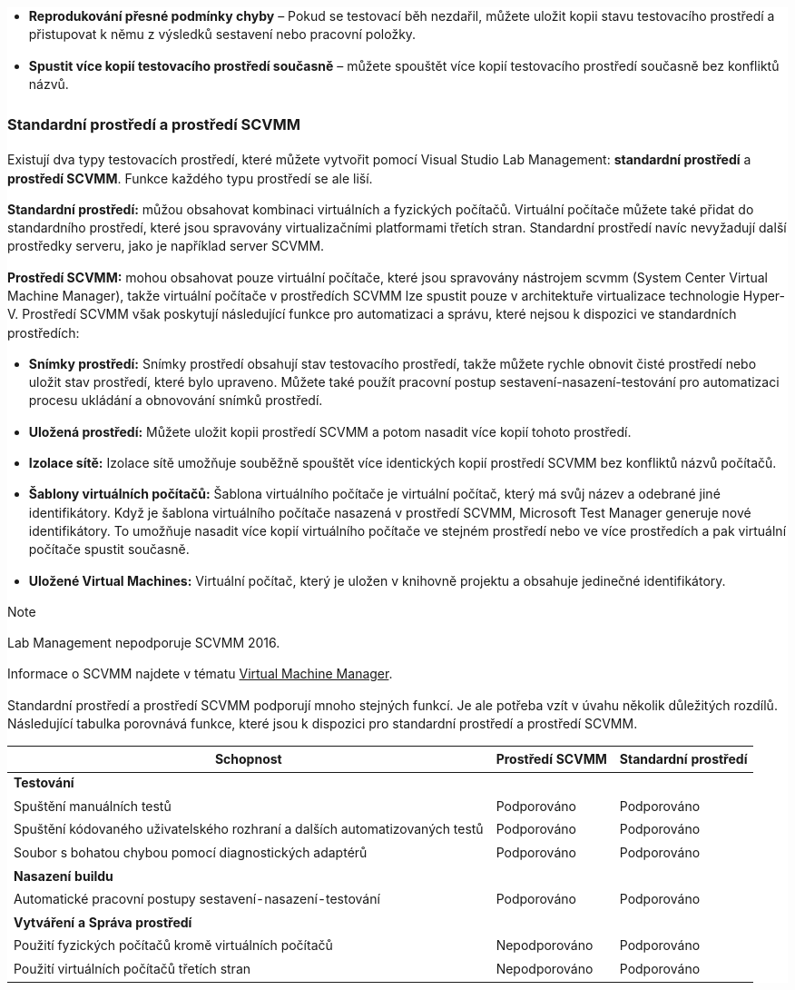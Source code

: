 * **Reprodukování přesné podmínky chyby** – Pokud se testovací běh nezdařil, můžete uložit kopii stavu testovacího prostředí a přistupovat k němu z výsledků sestavení nebo pracovní položky.

* **Spustit více kopií testovacího prostředí současně** – můžete spouštět více kopií testovacího prostředí současně bez konfliktů názvů.

### <a name="standard-environments-and-scvmm-environments"></a>Standardní prostředí a prostředí SCVMM

Existují dva typy testovacích prostředí, které můžete vytvořit pomocí Visual Studio Lab Management: **standardní prostředí** a **prostředí SCVMM**. Funkce každého typu prostředí se ale liší.

**Standardní prostředí:** můžou obsahovat kombinaci virtuálních a fyzických počítačů. Virtuální počítače můžete také přidat do standardního prostředí, které jsou spravovány virtualizačními platformami třetích stran. Standardní prostředí navíc nevyžadují další prostředky serveru, jako je například server SCVMM.

**Prostředí SCVMM:** mohou obsahovat pouze virtuální počítače, které jsou spravovány nástrojem scvmm (System Center Virtual Machine Manager), takže virtuální počítače v prostředích SCVMM lze spustit pouze v architektuře virtualizace technologie Hyper-V. Prostředí SCVMM však poskytují následující funkce pro automatizaci a správu, které nejsou k dispozici ve standardních prostředích:

- **Snímky prostředí:** Snímky prostředí obsahují stav testovacího prostředí, takže můžete rychle obnovit čisté prostředí nebo uložit stav prostředí, které bylo upraveno. Můžete také použít pracovní postup sestavení-nasazení-testování pro automatizaci procesu ukládání a obnovování snímků prostředí.

- **Uložená prostředí:** Můžete uložit kopii prostředí SCVMM a potom nasadit více kopií tohoto prostředí.

- **Izolace sítě:** Izolace sítě umožňuje souběžně spouštět více identických kopií prostředí SCVMM bez konfliktů názvů počítačů.

- **Šablony virtuálních počítačů:** Šablona virtuálního počítače je virtuální počítač, který má svůj název a odebrané jiné identifikátory. Když je šablona virtuálního počítače nasazená v prostředí SCVMM, Microsoft Test Manager generuje nové identifikátory. To umožňuje nasadit více kopií virtuálního počítače ve stejném prostředí nebo ve více prostředích a pak virtuální počítače spustit současně.

- **Uložené Virtual Machines:** Virtuální počítač, který je uložen v knihovně projektu a obsahuje jedinečné identifikátory.

> [!NOTE]
> Lab Management nepodporuje SCVMM 2016.

Informace o SCVMM najdete v tématu [Virtual Machine Manager](/azure/devops/pipelines/?view=vsts&preserve-view=true).

Standardní prostředí a prostředí SCVMM podporují mnoho stejných funkcí. Je ale potřeba vzít v úvahu několik důležitých rozdílů. Následující tabulka porovnává funkce, které jsou k dispozici pro standardní prostředí a prostředí SCVMM.

|Schopnost|Prostředí SCVMM|Standardní prostředí|
|-|------------------------|-|
|**Testování**|||
|Spuštění manuálních testů|Podporováno|Podporováno|
|Spuštění kódovaného uživatelského rozhraní a dalších automatizovaných testů|Podporováno|Podporováno|
|Soubor s bohatou chybou pomocí diagnostických adaptérů|Podporováno|Podporováno|
|**Nasazení buildu**|||
|Automatické pracovní postupy sestavení-nasazení-testování|Podporováno|Podporováno|
|**Vytváření a Správa prostředí**|||
|Použití fyzických počítačů kromě virtuálních počítačů|Nepodporováno|Podporováno|
|Použití virtuálních počítačů třetích stran|Nepodporováno|Podporováno|